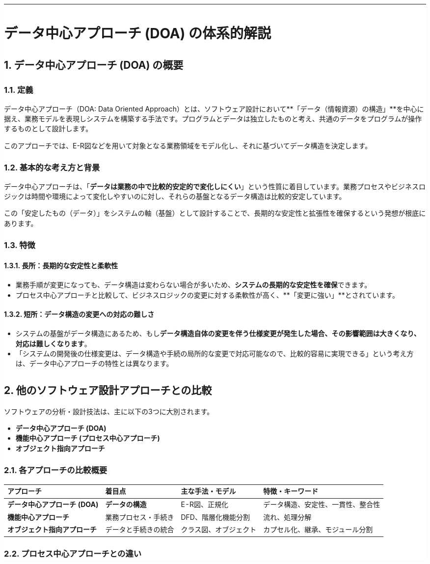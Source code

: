 ***

# データ中心アプローチ (DOA) の体系的解説

## 1. データ中心アプローチ (DOA) の概要

### 1.1. 定義

データ中心アプローチ（DOA: Data Oriented Approach）とは、ソフトウェア設計において**「データ（情報資源）の構造」**を中心に据え、業務モデルを表現しシステムを構築する手法です。プログラムとデータは独立したものと考え、共通のデータをプログラムが操作するものとして設計します。

このアプローチでは、E-R図などを用いて対象となる業務領域をモデル化し、それに基づいてデータ構造を決定します。

### 1.2. 基本的な考え方と背景

データ中心アプローチは、「**データは業務の中で比較的安定的で変化しにくい**」という性質に着目しています。業務プロセスやビジネスロジックは時間や環境によって変化しやすいのに対し、それらの基盤となるデータ構造は比較的安定しています。

この「安定したもの（データ）」をシステムの軸（基盤）として設計することで、長期的な安定性と拡張性を確保するという発想が根底にあります。

### 1.3. 特徴

#### 1.3.1. 長所：長期的な安定性と柔軟性

*   業務手順が変更になっても、データ構造は変わらない場合が多いため、**システムの長期的な安定性を確保**できます。
*   プロセス中心アプローチと比較して、ビジネスロジックの変更に対する柔軟性が高く、**「変更に強い」**とされています。

#### 1.3.2. 短所：データ構造の変更への対応の難しさ

*   システムの基盤がデータ構造にあるため、もし**データ構造自体の変更を伴う仕様変更が発生した場合、その影響範囲は大きくなり、対応は難しくなります**。
*   「システムの開発後の仕様変更は、データ構造や手続の局所的な変更で対応可能なので、比較的容易に実現できる」という考え方は、データ中心アプローチの特性とは異なります。

## 2. 他のソフトウェア設計アプローチとの比較

ソフトウェアの分析・設計技法は、主に以下の3つに大別されます。

*   **データ中心アプローチ (DOA)**
*   **機能中心アプローチ (プロセス中心アプローチ)**
*   **オブジェクト指向アプローチ**

### 2.1. 各アプローチの比較概要

| アプローチ | 着目点 | 主な手法・モデル | 特徴・キーワード |
| :--- | :--- | :--- | :--- |
| **データ中心アプローチ (DOA)** | **データの構造** | E-R図、正規化 | データ構造、安定性、一貫性、整合性 |
| **機能中心アプローチ** | 業務プロセス・手続き | DFD、階層化機能分割 | 流れ、処理分解 |
| **オブジェクト指向アプローチ** | データと手続きの統合 | クラス図、オブジェクト | カプセル化、継承、モジュール分割 |

### 2.2. プロセス中心アプローチとの違い
